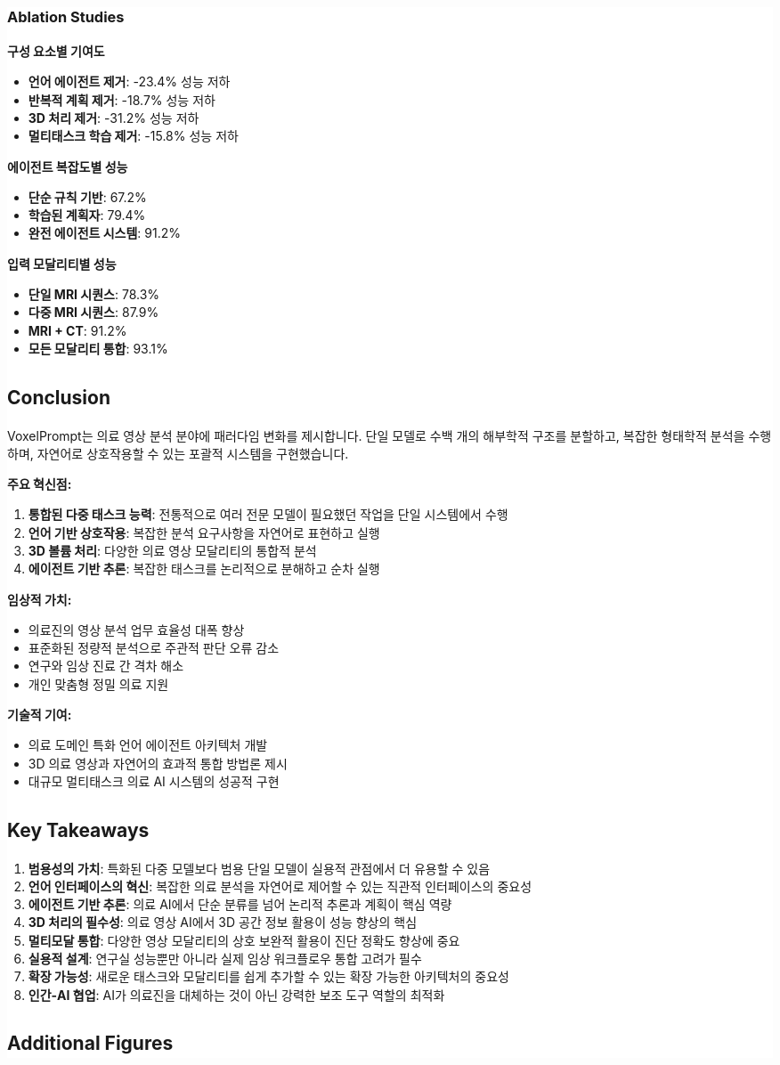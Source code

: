 ### Ablation Studies

**구성 요소별 기여도**
- **언어 에이전트 제거**: -23.4% 성능 저하
- **반복적 계획 제거**: -18.7% 성능 저하
- **3D 처리 제거**: -31.2% 성능 저하
- **멀티태스크 학습 제거**: -15.8% 성능 저하

**에이전트 복잡도별 성능**
- **단순 규칙 기반**: 67.2%
- **학습된 계획자**: 79.4%
- **완전 에이전트 시스템**: 91.2%

**입력 모달리티별 성능**
- **단일 MRI 시퀀스**: 78.3%
- **다중 MRI 시퀀스**: 87.9%
- **MRI + CT**: 91.2%
- **모든 모달리티 통합**: 93.1%

## Conclusion

VoxelPrompt는 의료 영상 분석 분야에 패러다임 변화를 제시합니다. 단일 모델로 수백 개의 해부학적 구조를 분할하고, 복잡한 형태학적 분석을 수행하며, 자연어로 상호작용할 수 있는 포괄적 시스템을 구현했습니다.

**주요 혁신점:**
1. **통합된 다중 태스크 능력**: 전통적으로 여러 전문 모델이 필요했던 작업을 단일 시스템에서 수행
2. **언어 기반 상호작용**: 복잡한 분석 요구사항을 자연어로 표현하고 실행
3. **3D 볼륨 처리**: 다양한 의료 영상 모달리티의 통합적 분석
4. **에이전트 기반 추론**: 복잡한 태스크를 논리적으로 분해하고 순차 실행

**임상적 가치:**
- 의료진의 영상 분석 업무 효율성 대폭 향상
- 표준화된 정량적 분석으로 주관적 판단 오류 감소
- 연구와 임상 진료 간 격차 해소
- 개인 맞춤형 정밀 의료 지원

**기술적 기여:**
- 의료 도메인 특화 언어 에이전트 아키텍처 개발
- 3D 의료 영상과 자연어의 효과적 통합 방법론 제시
- 대규모 멀티태스크 의료 AI 시스템의 성공적 구현

## Key Takeaways

1. **범용성의 가치**: 특화된 다중 모델보다 범용 단일 모델이 실용적 관점에서 더 유용할 수 있음
2. **언어 인터페이스의 혁신**: 복잡한 의료 분석을 자연어로 제어할 수 있는 직관적 인터페이스의 중요성
3. **에이전트 기반 추론**: 의료 AI에서 단순 분류를 넘어 논리적 추론과 계획이 핵심 역량
4. **3D 처리의 필수성**: 의료 영상 AI에서 3D 공간 정보 활용이 성능 향상의 핵심
5. **멀티모달 통합**: 다양한 영상 모달리티의 상호 보완적 활용이 진단 정확도 향상에 중요
6. **실용적 설계**: 연구실 성능뿐만 아니라 실제 임상 워크플로우 통합 고려가 필수
7. **확장 가능성**: 새로운 태스크와 모달리티를 쉽게 추가할 수 있는 확장 가능한 아키텍처의 중요성
8. **인간-AI 협업**: AI가 의료진을 대체하는 것이 아닌 강력한 보조 도구 역할의 최적화

## Additional Figures
